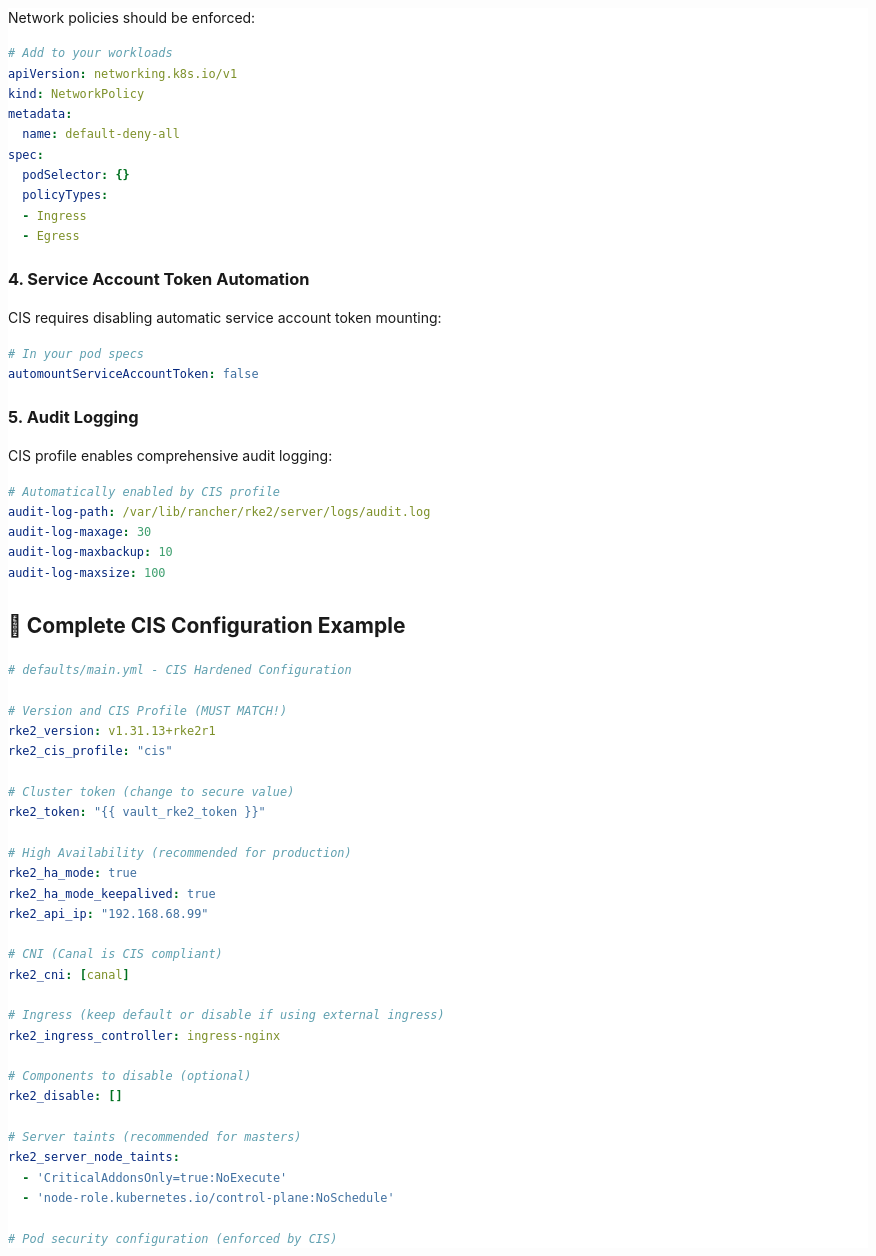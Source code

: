 Network policies should be enforced:
```yaml
# Add to your workloads
apiVersion: networking.k8s.io/v1
kind: NetworkPolicy
metadata:
  name: default-deny-all
spec:
  podSelector: {}
  policyTypes:
  - Ingress
  - Egress
```

### 4. Service Account Token Automation

CIS requires disabling automatic service account token mounting:
```yaml
# In your pod specs
automountServiceAccountToken: false
```

### 5. Audit Logging

CIS profile enables comprehensive audit logging:
```yaml
# Automatically enabled by CIS profile
audit-log-path: /var/lib/rancher/rke2/server/logs/audit.log
audit-log-maxage: 30
audit-log-maxbackup: 10
audit-log-maxsize: 100
```

## 📝 Complete CIS Configuration Example

```yaml
# defaults/main.yml - CIS Hardened Configuration

# Version and CIS Profile (MUST MATCH!)
rke2_version: v1.31.13+rke2r1
rke2_cis_profile: "cis"

# Cluster token (change to secure value)
rke2_token: "{{ vault_rke2_token }}"

# High Availability (recommended for production)
rke2_ha_mode: true
rke2_ha_mode_keepalived: true
rke2_api_ip: "192.168.68.99"

# CNI (Canal is CIS compliant)
rke2_cni: [canal]

# Ingress (keep default or disable if using external ingress)
rke2_ingress_controller: ingress-nginx

# Components to disable (optional)
rke2_disable: []

# Server taints (recommended for masters)
rke2_server_node_taints:
  - 'CriticalAddonsOnly=true:NoExecute'
  - 'node-role.kubernetes.io/control-plane:NoSchedule'

# Pod security configuration (enforced by CIS)
```